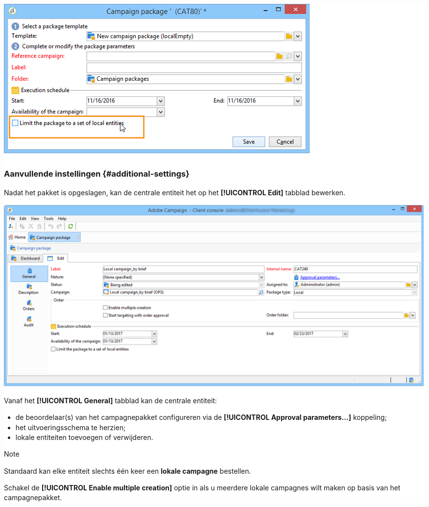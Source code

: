 ![](assets/s_advuser_mkg_dist_create_mutual_entry3.png)

### Aanvullende instellingen {#additional-settings}

Nadat het pakket is opgeslagen, kan de centrale entiteit het op het **[!UICONTROL Edit]** tabblad bewerken.

![](assets/mkg_dist_edit_kit.png)

Vanaf het **[!UICONTROL General]** tabblad kan de centrale entiteit:

* de beoordelaar(s) van het campagnepakket configureren via de **[!UICONTROL Approval parameters...]** koppeling;
* het uitvoeringsschema te herzien;
* lokale entiteiten toevoegen of verwijderen.

>[!NOTE]
>
>Standaard kan elke entiteit slechts één keer een **lokale campagne** bestellen.
>   
>Schakel de **[!UICONTROL Enable multiple creation]** optie in als u meerdere lokale campagnes wilt maken op basis van het campagnepakket.

